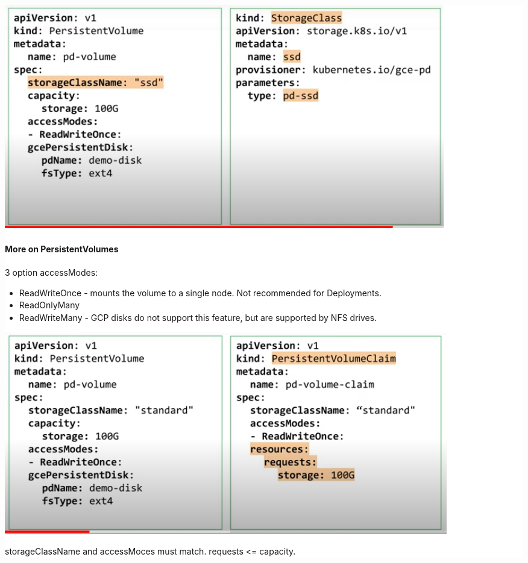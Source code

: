 ![StorageClass ssd](./img/07/20_14_28.png)

#### More on PersistentVolumes

3 option accessModes:

- ReadWriteOnce - mounts the volume to a single node. Not recommended for Deployments.
- ReadOnlyMany
- ReadWriteMany - GCP disks do not support this feature, but are supported by NFS drives.

![PVC](./img/07/20_21_45.png)

storageClassName and accessMoces must match. requests <= capacity.
